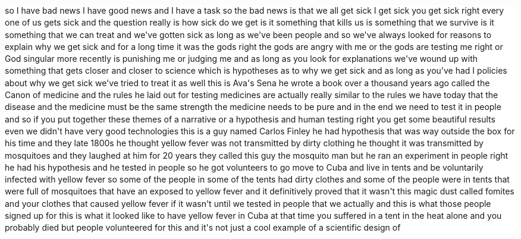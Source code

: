 
so I have bad news I have good news and
I have a task so the bad news is that we
all get sick I get sick you get sick
right every one of us gets sick and the
question really is how sick do we get is
it something that kills us is something
that we survive is it something that we
can treat and we&#39;ve gotten sick as long
as we&#39;ve been people and so we&#39;ve always
looked for reasons to explain why we get
sick and for a long time it was the gods
right the gods are angry with me or the
gods are testing me right or God
singular more recently is punishing me
or judging me and as long as you look
for explanations we&#39;ve wound up with
something that gets closer and closer to
science which is hypotheses as to why we
get sick and as long as you&#39;ve had I
policies about why we get sick we&#39;ve
tried to treat it as well this is Ava&#39;s
Sena he wrote a book over a thousand
years ago called the Canon of medicine
and the rules he laid out for testing
medicines are actually really similar to
the rules we have today that the disease
and the medicine must be the same
strength the medicine needs to be pure
and in the end we need to test it in
people and so if you put together these
themes of a narrative or a hypothesis
and human testing right you get some
beautiful results even we didn&#39;t have
very good technologies this is a guy
named Carlos Finley he had hypothesis
that was way outside the box for his
time and they late 1800s he thought
yellow fever was not transmitted by
dirty clothing he thought it was
transmitted by mosquitoes and they
laughed at him for 20 years they called
this guy the mosquito man but he ran an
experiment in people right he had his
hypothesis and he tested in people so he
got volunteers to go move to Cuba and
live in tents and be voluntarily
infected with yellow fever so some of
the people in some of the tents had
dirty clothes and some of the people
were in tents that were full of
mosquitoes that have an exposed to
yellow fever and it definitively proved
that it wasn&#39;t this magic dust called
fomites and your clothes that caused
yellow fever if it wasn&#39;t until we
tested in people that we actually
and this is what those people signed up
for this is what it looked like to have
yellow fever in Cuba at that time you
suffered in a tent in the heat alone and
you probably died but people volunteered
for this and it&#39;s not just a cool
example of a scientific design of